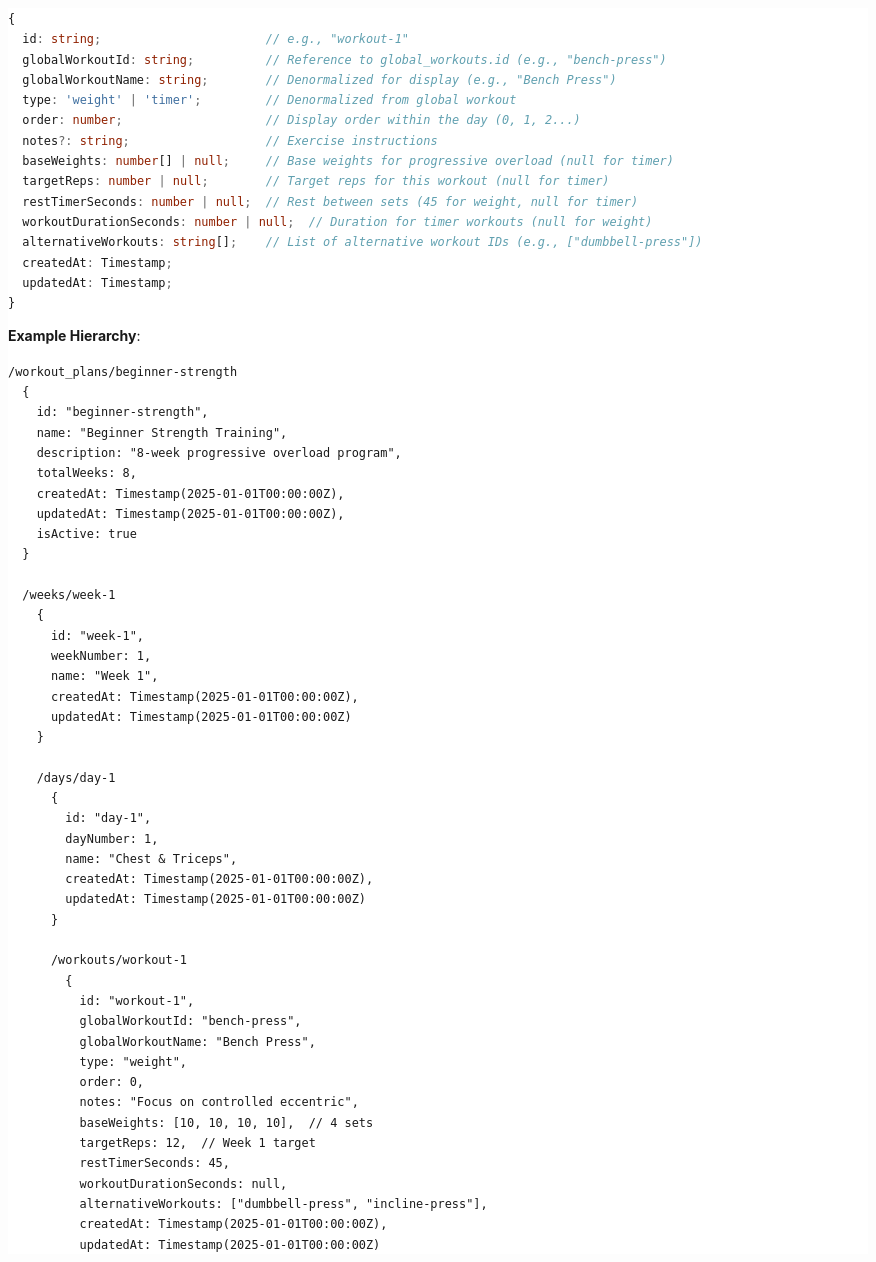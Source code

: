 ```typescript
{
  id: string;                       // e.g., "workout-1"
  globalWorkoutId: string;          // Reference to global_workouts.id (e.g., "bench-press")
  globalWorkoutName: string;        // Denormalized for display (e.g., "Bench Press")
  type: 'weight' | 'timer';         // Denormalized from global workout
  order: number;                    // Display order within the day (0, 1, 2...)
  notes?: string;                   // Exercise instructions
  baseWeights: number[] | null;     // Base weights for progressive overload (null for timer)
  targetReps: number | null;        // Target reps for this workout (null for timer)
  restTimerSeconds: number | null;  // Rest between sets (45 for weight, null for timer)
  workoutDurationSeconds: number | null;  // Duration for timer workouts (null for weight)
  alternativeWorkouts: string[];    // List of alternative workout IDs (e.g., ["dumbbell-press"])
  createdAt: Timestamp;
  updatedAt: Timestamp;
}
```

**Example Hierarchy**:

```
/workout_plans/beginner-strength
  {
    id: "beginner-strength",
    name: "Beginner Strength Training",
    description: "8-week progressive overload program",
    totalWeeks: 8,
    createdAt: Timestamp(2025-01-01T00:00:00Z),
    updatedAt: Timestamp(2025-01-01T00:00:00Z),
    isActive: true
  }

  /weeks/week-1
    {
      id: "week-1",
      weekNumber: 1,
      name: "Week 1",
      createdAt: Timestamp(2025-01-01T00:00:00Z),
      updatedAt: Timestamp(2025-01-01T00:00:00Z)
    }

    /days/day-1
      {
        id: "day-1",
        dayNumber: 1,
        name: "Chest & Triceps",
        createdAt: Timestamp(2025-01-01T00:00:00Z),
        updatedAt: Timestamp(2025-01-01T00:00:00Z)
      }

      /workouts/workout-1
        {
          id: "workout-1",
          globalWorkoutId: "bench-press",
          globalWorkoutName: "Bench Press",
          type: "weight",
          order: 0,
          notes: "Focus on controlled eccentric",
          baseWeights: [10, 10, 10, 10],  // 4 sets
          targetReps: 12,  // Week 1 target
          restTimerSeconds: 45,
          workoutDurationSeconds: null,
          alternativeWorkouts: ["dumbbell-press", "incline-press"],
          createdAt: Timestamp(2025-01-01T00:00:00Z),
          updatedAt: Timestamp(2025-01-01T00:00:00Z)
```